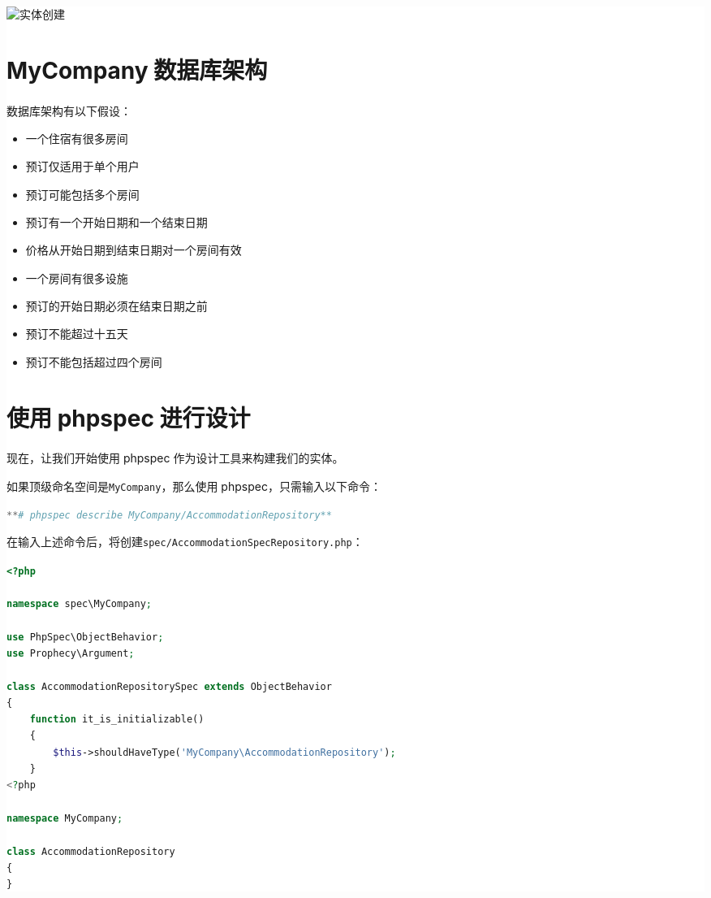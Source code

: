 ![实体创建](img/B04559_01_02.jpg)

# MyCompany 数据库架构

数据库架构有以下假设：

+   一个住宿有很多房间

+   预订仅适用于单个用户

+   预订可能包括多个房间

+   预订有一个开始日期和一个结束日期

+   价格从开始日期到结束日期对一个房间有效

+   一个房间有很多设施

+   预订的开始日期必须在结束日期之前

+   预订不能超过十五天

+   预订不能包括超过四个房间

# 使用 phpspec 进行设计

现在，让我们开始使用 phpspec 作为设计工具来构建我们的实体。

如果顶级命名空间是`MyCompany`，那么使用 phpspec，只需输入以下命令：

```php
**# phpspec describe MyCompany/AccommodationRepository**

```

在输入上述命令后，将创建`spec/AccommodationSpecRepository.php`：

```php
<?php

namespace spec\MyCompany;

use PhpSpec\ObjectBehavior;
use Prophecy\Argument;

class AccommodationRepositorySpec extends ObjectBehavior
{
    function it_is_initializable()
    {
        $this->shouldHaveType('MyCompany\AccommodationRepository');
    }
<?php

namespace MyCompany;

class AccommodationRepository
{
}
```
